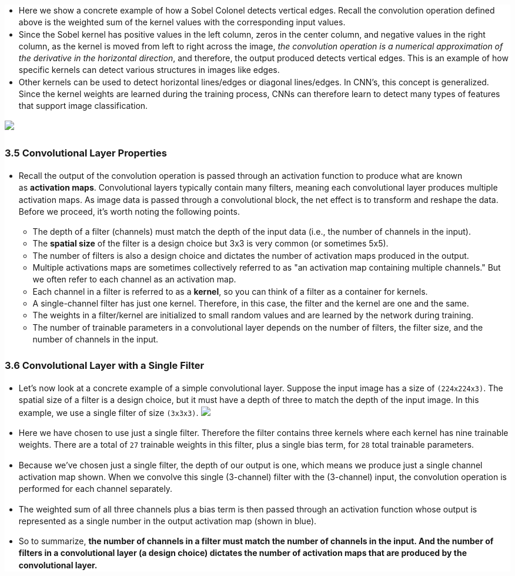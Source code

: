 - Here we show a concrete example of how a Sobel Colonel detects vertical edges. Recall the convolution operation defined above is the weighted sum of the kernel values with the corresponding input values. 
- Since the Sobel kernel has positive values in the left column, zeros in the center column, and negative values in the right column, as the kernel is moved from left to right across the image, *the convolution operation is a numerical approximation of the derivative in the horizontal direction*, and therefore, the output produced detects vertical edges. This is an example of how specific kernels can detect various structures in images like edges. 
- Other kernels can be used to detect horizontal lines/edges or diagonal lines/edges. In CNN’s, this concept is generalized. Since the kernel weights are learned during the training process, CNNs can therefore learn to detect many types of features that support image classification.

![](Pasted%20image%2020250502221155.png)

### 3.5 Convolutional Layer Properties

- Recall the output of the convolution operation is passed through an activation function to produce what are known as **activation maps**. Convolutional layers typically contain many filters, meaning each convolutional layer produces multiple activation maps. As image data is passed through a convolutional block, the net effect is to transform and reshape the data. Before we proceed, it’s worth noting the following points.

	- The depth of a filter (channels) must match the depth of the input data (i.e., the number of channels in the input).
	- The **spatial size** of the filter is a design choice but 3x3 is very common (or sometimes 5x5).
	- The number of filters is also a design choice and dictates the number of activation maps produced in the output.
	- Multiple activations maps are sometimes collectively referred to as "an activation map containing multiple channels." But we often refer to each channel as an activation map.
	- Each channel in a filter is referred to as a **kernel**, so you can think of a filter as a container for kernels.
	- A single-channel filter has just one kernel. Therefore, in this case, the filter and the kernel are one and the same.
	- The weights in a filter/kernel are initialized to small random values and are learned by the network during training.
	- The number of trainable parameters in a convolutional layer depends on the number of filters, the filter size, and the number of channels in the input.

### 3.6 Convolutional Layer with a Single Filter

- Let’s now look at a concrete example of a simple convolutional layer. Suppose the input image has a size of `(224x224x3)`. The spatial size of a filter is a design choice, but it must have a depth of three to match the depth of the input image. In this example, we use a single filter of size `(3x3x3)`.
![](Pasted%20image%2020250502222850.png)

- Here we have chosen to use just a single filter. Therefore the filter contains three kernels where each kernel has nine trainable weights. There are a total of `27` trainable weights in this filter, plus a single bias term, for `28` total trainable parameters. 
- Because we’ve chosen just a single filter, the depth of our output is one, which means we produce just a single channel activation map shown. When we convolve this single (3-channel) filter with the (3-channel) input, the convolution operation is performed for each channel separately. 
- The weighted sum of all three channels plus a bias term is then passed through an activation function whose output is represented as a single number in the output activation map (shown in blue).
- So to summarize, **the number of channels in a filter must match the number of channels in the input. And the number of filters in a convolutional layer (a design choice) dictates the number of activation maps that are produced by the convolutional layer.**
